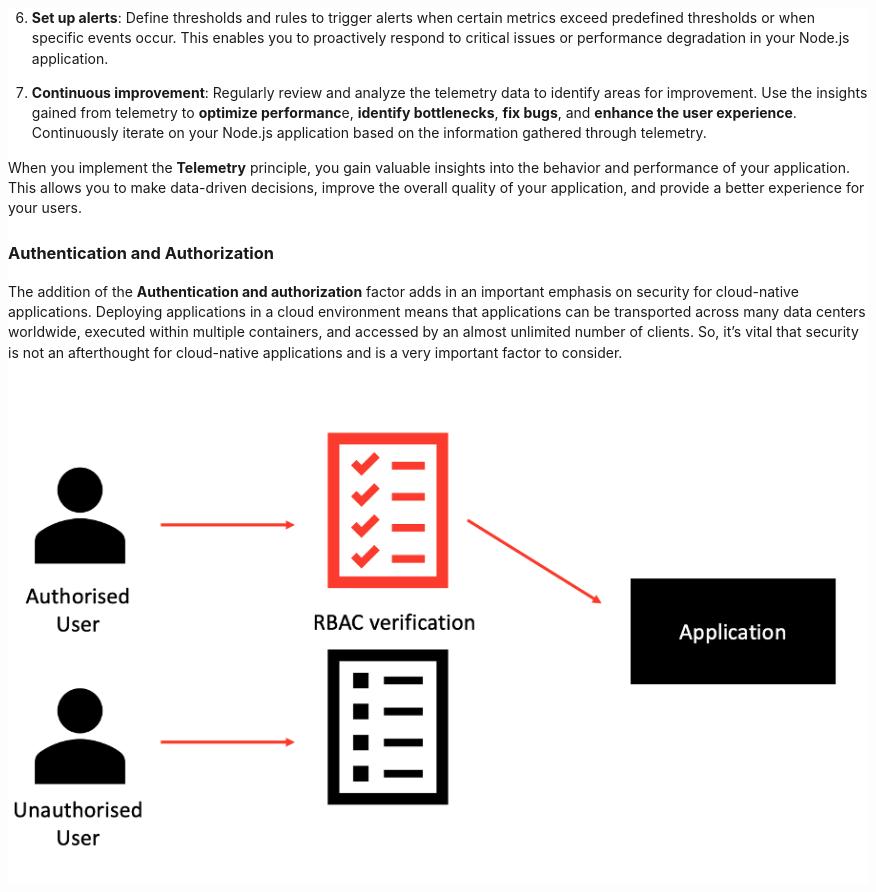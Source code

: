 6. **Set up alerts**: Define thresholds and rules to trigger alerts when certain metrics exceed predefined thresholds or when specific events occur.
This enables you to proactively respond to critical issues or performance degradation in your Node.js application.

7. **Continuous improvement**: Regularly review and analyze the telemetry data to identify areas for improvement.
Use the insights gained from telemetry to **optimize performanc**e, **identify bottlenecks**, **fix bugs**, and **enhance the user experience**.
Continuously iterate on your Node.js application based on the information gathered through telemetry.

When you implement the **Telemetry** principle, you gain valuable insights into the behavior and performance of your application.
This allows you to make data-driven decisions, improve the overall quality of your application, and provide a better experience for your users.

### Authentication and Authorization

The addition of the **Authentication and authorization** factor adds in an important emphasis on security for cloud-native applications.
Deploying applications in a cloud environment means that applications can be transported across many data centers worldwide, executed within multiple containers, and accessed by an almost unlimited number of clients.
So, it’s vital that security is not an afterthought for cloud-native applications and is a very important factor to consider.

# <div class="text--center"> ![The Twelve Factors: Authentication and Authorization](2_twelve_factor_app_images/authentication_authorisation.png)</div>
 
